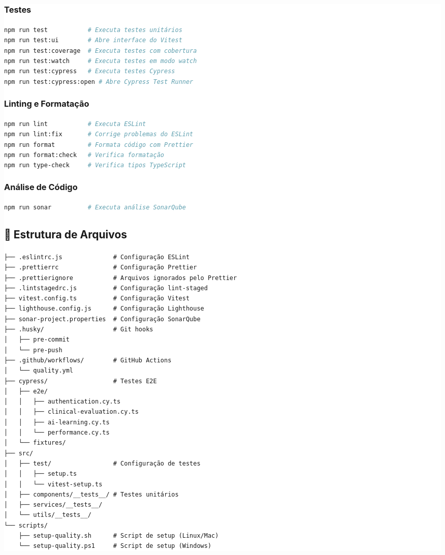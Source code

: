### Testes
```bash
npm run test           # Executa testes unitários
npm run test:ui        # Abre interface do Vitest
npm run test:coverage  # Executa testes com cobertura
npm run test:watch     # Executa testes em modo watch
npm run test:cypress   # Executa testes Cypress
npm run test:cypress:open # Abre Cypress Test Runner
```

### Linting e Formatação
```bash
npm run lint           # Executa ESLint
npm run lint:fix       # Corrige problemas do ESLint
npm run format         # Formata código com Prettier
npm run format:check   # Verifica formatação
npm run type-check     # Verifica tipos TypeScript
```

### Análise de Código
```bash
npm run sonar          # Executa análise SonarQube
```

## 📁 Estrutura de Arquivos

```
├── .eslintrc.js              # Configuração ESLint
├── .prettierrc               # Configuração Prettier
├── .prettierignore           # Arquivos ignorados pelo Prettier
├── .lintstagedrc.js          # Configuração lint-staged
├── vitest.config.ts          # Configuração Vitest
├── lighthouse.config.js      # Configuração Lighthouse
├── sonar-project.properties  # Configuração SonarQube
├── .husky/                   # Git hooks
│   ├── pre-commit
│   └── pre-push
├── .github/workflows/        # GitHub Actions
│   └── quality.yml
├── cypress/                  # Testes E2E
│   ├── e2e/
│   │   ├── authentication.cy.ts
│   │   ├── clinical-evaluation.cy.ts
│   │   ├── ai-learning.cy.ts
│   │   └── performance.cy.ts
│   └── fixtures/
├── src/
│   ├── test/                 # Configuração de testes
│   │   ├── setup.ts
│   │   └── vitest-setup.ts
│   ├── components/__tests__/ # Testes unitários
│   ├── services/__tests__/
│   └── utils/__tests__/
└── scripts/
    ├── setup-quality.sh      # Script de setup (Linux/Mac)
    └── setup-quality.ps1     # Script de setup (Windows)
```
